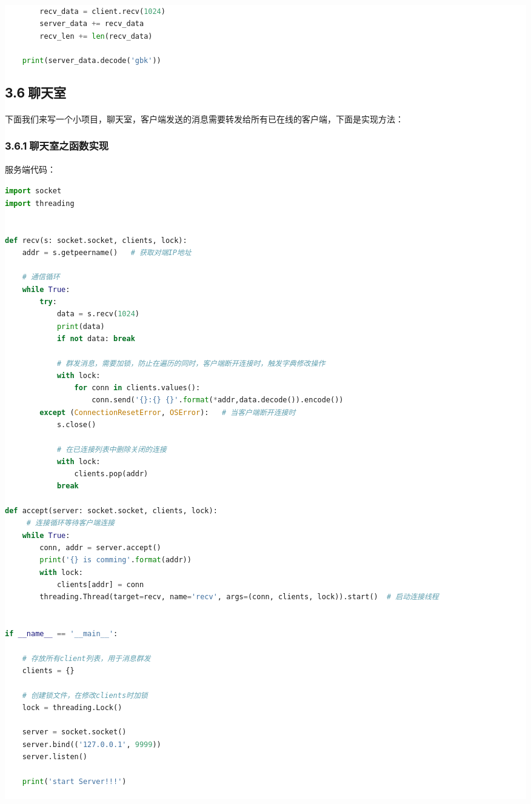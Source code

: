 ```python
        recv_data = client.recv(1024)
        server_data += recv_data
        recv_len += len(recv_data)

    print(server_data.decode('gbk'))
```
## 3.6 聊天室
下面我们来写一个小项目，聊天室，客户端发送的消息需要转发给所有已在线的客户端，下面是实现方法：
### 3.6.1 聊天室之函数实现
服务端代码：
```python
import socket
import threading


def recv(s: socket.socket, clients, lock):
    addr = s.getpeername()   # 获取对端IP地址

    # 通信循环
    while True:
        try:
            data = s.recv(1024)
            print(data)
            if not data: break

            # 群发消息，需要加锁，防止在遍历的同时，客户端断开连接时，触发字典修改操作
            with lock:
                for conn in clients.values():    
                    conn.send('{}:{} {}'.format(*addr,data.decode()).encode()) 
        except (ConnectionResetError, OSError):   # 当客户端断开连接时
            s.close()

            # 在已连接列表中删除关闭的连接
            with lock:
                clients.pop(addr)  
            break

def accept(server: socket.socket, clients, lock):
     # 连接循环等待客户端连接
    while True:
        conn, addr = server.accept() 
        print('{} is comming'.format(addr))
        with lock:
            clients[addr] = conn
        threading.Thread(target=recv, name='recv', args=(conn, clients, lock)).start()  # 启动连接线程


if __name__ == '__main__':

    # 存放所有client列表，用于消息群发
    clients = {}  

    # 创建锁文件，在修改clients时加锁
    lock = threading.Lock()   

    server = socket.socket()
    server.bind(('127.0.0.1', 9999))
    server.listen()

    print('start Server!!!')
    
```